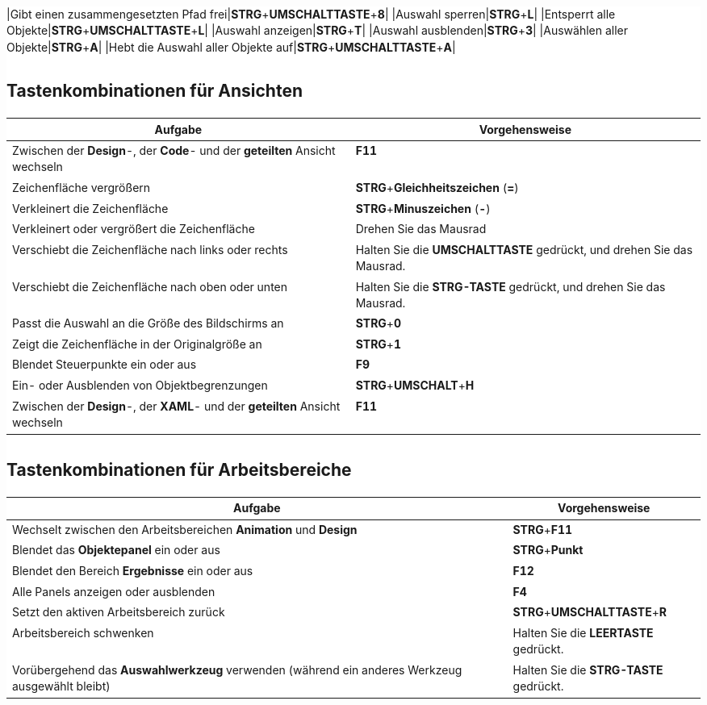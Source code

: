 |Gibt einen zusammengesetzten Pfad frei|**STRG**+**UMSCHALTTASTE**+**8**|
|Auswahl sperren|**STRG**+**L**|
|Entsperrt alle Objekte|**STRG**+**UMSCHALTTASTE**+**L**|
|Auswahl anzeigen|**STRG**+**T**|
|Auswahl ausblenden|**STRG**+**3**|
|Auswählen aller Objekte|**STRG**+**A**|
|Hebt die Auswahl aller Objekte auf|**STRG**+**UMSCHALTTASTE**+**A**|

## <a name="view-shortcuts"></a>Tastenkombinationen für Ansichten

|Aufgabe|Vorgehensweise|
|----------------|-------------|
|Zwischen der **Design**-, der **Code**- und der **geteilten** Ansicht wechseln|**F11**|
|Zeichenfläche vergrößern|**STRG**+**Gleichheitszeichen** (**=**)|
|Verkleinert die Zeichenfläche|**STRG**+**Minuszeichen** (**-**)|
|Verkleinert oder vergrößert die Zeichenfläche|Drehen Sie das Mausrad|
|Verschiebt die Zeichenfläche nach links oder rechts|Halten Sie die **UMSCHALTTASTE** gedrückt, und drehen Sie das Mausrad.|
|Verschiebt die Zeichenfläche nach oben oder unten|Halten Sie die **STRG-TASTE** gedrückt, und drehen Sie das Mausrad.|
|Passt die Auswahl an die Größe des Bildschirms an|**STRG**+**0**|
|Zeigt die Zeichenfläche in der Originalgröße an|**STRG**+**1**|
|Blendet Steuerpunkte ein oder aus|**F9**|
|Ein- oder Ausblenden von Objektbegrenzungen|**STRG**+**UMSCHALT**+**H**|
|Zwischen der **Design**-, der **XAML**- und der **geteilten** Ansicht wechseln|**F11**|

## <a name="workspace-shortcuts"></a>Tastenkombinationen für Arbeitsbereiche

|Aufgabe|Vorgehensweise|
|----------------|-------------|
|Wechselt zwischen den Arbeitsbereichen **Animation** und **Design**|**STRG**+**F11**|
|Blendet das **Objektepanel** ein oder aus|**STRG**+**Punkt**|
|Blendet den Bereich **Ergebnisse** ein oder aus|**F12**|
|Alle Panels anzeigen oder ausblenden|**F4**|
|Setzt den aktiven Arbeitsbereich zurück|**STRG**+**UMSCHALTTASTE**+**R**|
|Arbeitsbereich schwenken|Halten Sie die **LEERTASTE** gedrückt.|
|Vorübergehend das **Auswahlwerkzeug** verwenden (während ein anderes Werkzeug ausgewählt bleibt)|Halten Sie die **STRG-TASTE** gedrückt.|